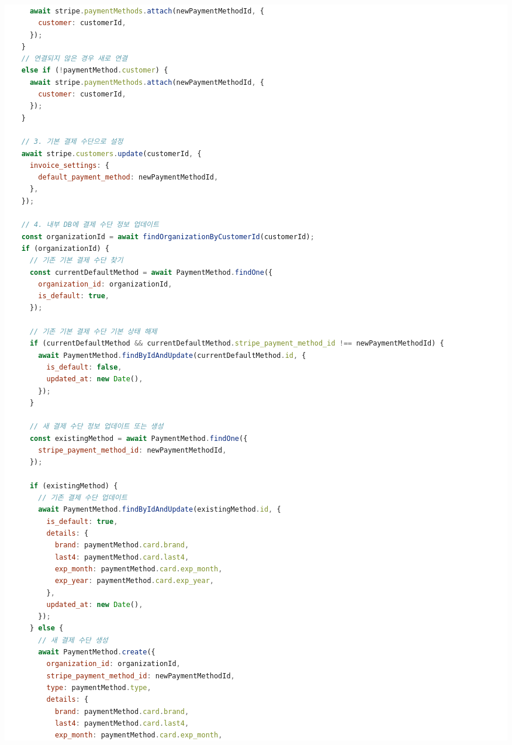 ```javascript
      await stripe.paymentMethods.attach(newPaymentMethodId, {
        customer: customerId,
      });
    }
    // 연결되지 않은 경우 새로 연결
    else if (!paymentMethod.customer) {
      await stripe.paymentMethods.attach(newPaymentMethodId, {
        customer: customerId,
      });
    }

    // 3. 기본 결제 수단으로 설정
    await stripe.customers.update(customerId, {
      invoice_settings: {
        default_payment_method: newPaymentMethodId,
      },
    });

    // 4. 내부 DB에 결제 수단 정보 업데이트
    const organizationId = await findOrganizationByCustomerId(customerId);
    if (organizationId) {
      // 기존 기본 결제 수단 찾기
      const currentDefaultMethod = await PaymentMethod.findOne({
        organization_id: organizationId,
        is_default: true,
      });

      // 기존 기본 결제 수단 기본 상태 해제
      if (currentDefaultMethod && currentDefaultMethod.stripe_payment_method_id !== newPaymentMethodId) {
        await PaymentMethod.findByIdAndUpdate(currentDefaultMethod.id, {
          is_default: false,
          updated_at: new Date(),
        });
      }

      // 새 결제 수단 정보 업데이트 또는 생성
      const existingMethod = await PaymentMethod.findOne({
        stripe_payment_method_id: newPaymentMethodId,
      });

      if (existingMethod) {
        // 기존 결제 수단 업데이트
        await PaymentMethod.findByIdAndUpdate(existingMethod.id, {
          is_default: true,
          details: {
            brand: paymentMethod.card.brand,
            last4: paymentMethod.card.last4,
            exp_month: paymentMethod.card.exp_month,
            exp_year: paymentMethod.card.exp_year,
          },
          updated_at: new Date(),
        });
      } else {
        // 새 결제 수단 생성
        await PaymentMethod.create({
          organization_id: organizationId,
          stripe_payment_method_id: newPaymentMethodId,
          type: paymentMethod.type,
          details: {
            brand: paymentMethod.card.brand,
            last4: paymentMethod.card.last4,
            exp_month: paymentMethod.card.exp_month,
```